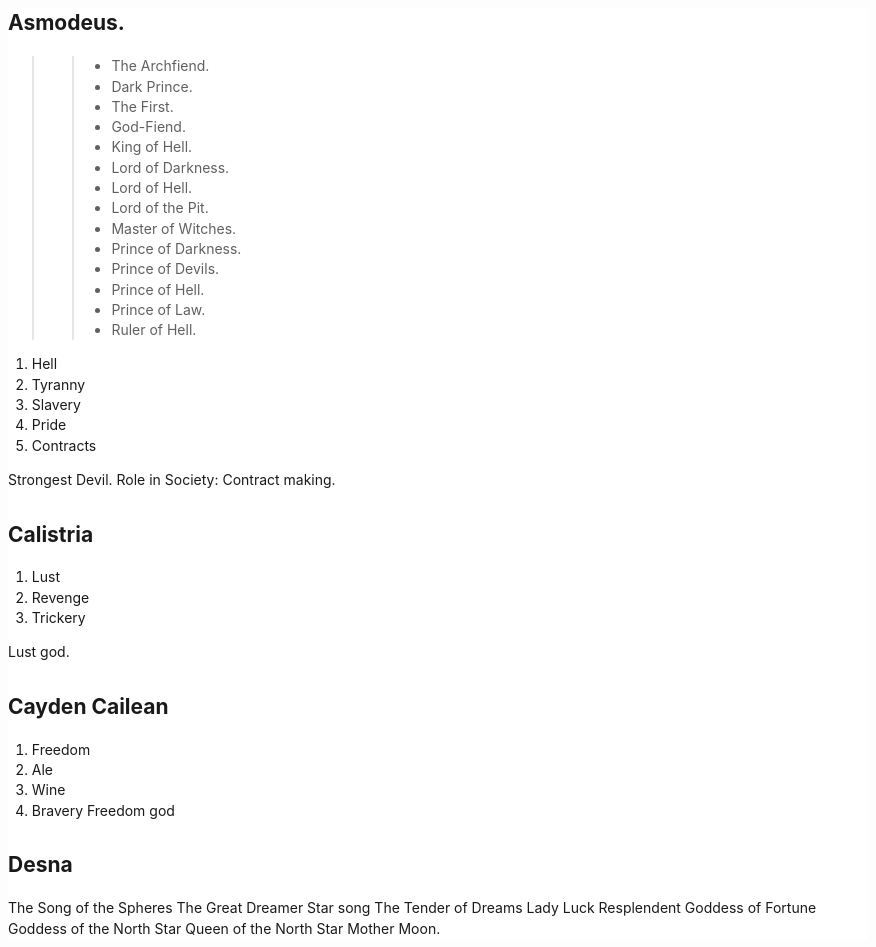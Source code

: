 ## Asmodeus.

>> - The Archfiend.
>> - Dark Prince.
>> - The First.
>> - God-Fiend.
>> - King of Hell.
>> - Lord of Darkness.
>> - Lord of Hell.
>> - Lord of the Pit.
>> - Master of Witches.
>> - Prince of Darkness.
>> - Prince of Devils.
>> - Prince of Hell.
>> - Prince of Law.
>> - Ruler of Hell.

1. Hell
2. Tyranny
3. Slavery
4. Pride
5. Contracts

Strongest Devil.
Role in Society:
Contract making.

## Calistria

1. Lust
2. Revenge
3. Trickery

Lust god.

## Cayden Cailean

1. Freedom
2. Ale
3. Wine
4. Bravery
Freedom god

## Desna
The Song of
the Spheres
The Great
Dreamer
Star song
The Tender
of Dreams
Lady Luck
Resplendent
Goddess of Fortune
Goddess of
the North Star
Queen of
the North Star
Mother Moon.
